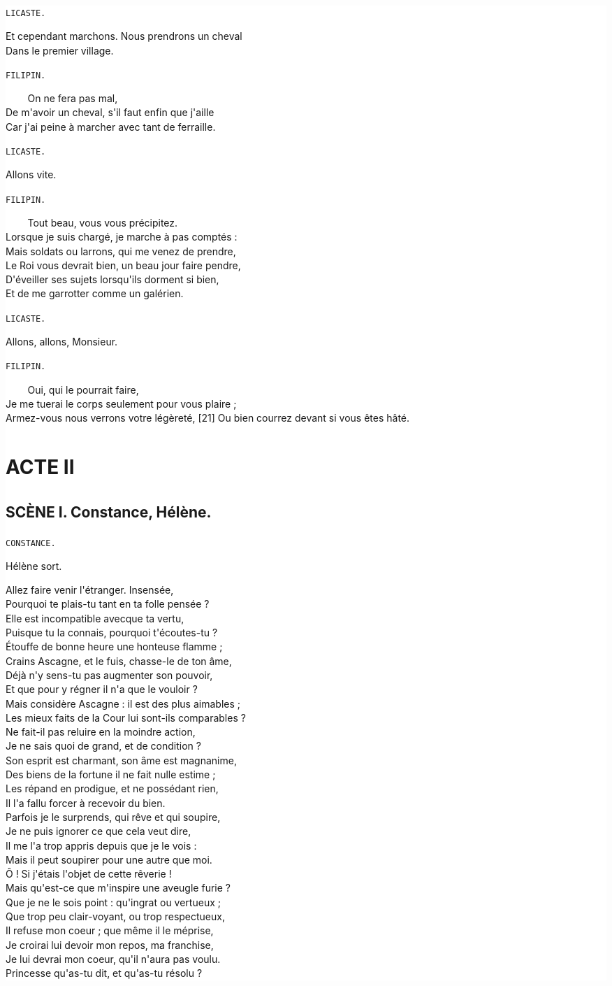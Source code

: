     LICASTE.
Et cependant marchons. Nous prendrons un cheval  
Dans le premier village.  

    FILIPIN.
        On ne fera pas mal,  
De m'avoir un cheval, s'il faut enfin que j'aille  
Car j'ai peine à marcher avec tant de ferraille.  

    LICASTE.
Allons vite.  

    FILIPIN.
        Tout beau, vous vous précipitez.  
Lorsque je suis chargé, je marche à pas comptés :  
Mais soldats ou larrons, qui me venez de prendre,  
Le Roi vous devrait bien, un beau jour faire pendre,  
D'éveiller ses sujets lorsqu'ils dorment si bien,  
Et de me garrotter comme un galérien.  

    LICASTE.
Allons, allons, Monsieur.  

    FILIPIN.
        Oui, qui le pourrait faire,  
Je me tuerai le corps seulement pour vous plaire ;  
Armez-vous nous verrons votre légèreté,   [21]
Ou bien courrez devant si vous êtes hâté.  


# ACTE II


## SCÈNE I. Constance, Hélène.

    CONSTANCE.
Hélène sort.

Allez faire venir l'étranger. Insensée,  
Pourquoi te plais-tu tant en ta folle pensée ?  
Elle est incompatible avecque ta vertu,  
Puisque tu la connais, pourquoi t'écoutes-tu ?  
Étouffe de bonne heure une honteuse flamme ;  
Crains Ascagne, et le fuis, chasse-le de ton âme,  
Déjà n'y sens-tu pas augmenter son pouvoir,  
Et que pour y régner il n'a que le vouloir ?  
Mais considère Ascagne : il est des plus aimables ;  
Les mieux faits de la Cour lui sont-ils comparables ?  
Ne fait-il pas reluire en la moindre action,  
Je ne sais quoi de grand, et de condition ?  
Son esprit est charmant, son âme est magnanime,  
Des biens de la fortune il ne fait nulle estime ;  
Les répand en prodigue, et ne possédant rien,  
Il l'a fallu forcer à recevoir du bien.  
Parfois je le surprends, qui rêve et qui soupire,  
Je ne puis ignorer ce que cela veut dire,  
Il me l'a trop appris depuis que je le vois :  
Mais il peut soupirer pour une autre que moi.  
Ô ! Si j'étais l'objet de cette rêverie !  
Mais qu'est-ce que m'inspire une aveugle furie ?  
Que je ne le sois point : qu'ingrat ou vertueux ;  
Que trop peu clair-voyant, ou trop respectueux,  
Il refuse mon coeur ; que même il le méprise,  
Je croirai lui devoir mon repos, ma franchise,  
Je lui devrai mon coeur, qu'il n'aura pas voulu.  
Princesse qu'as-tu dit, et qu'as-tu résolu ?  